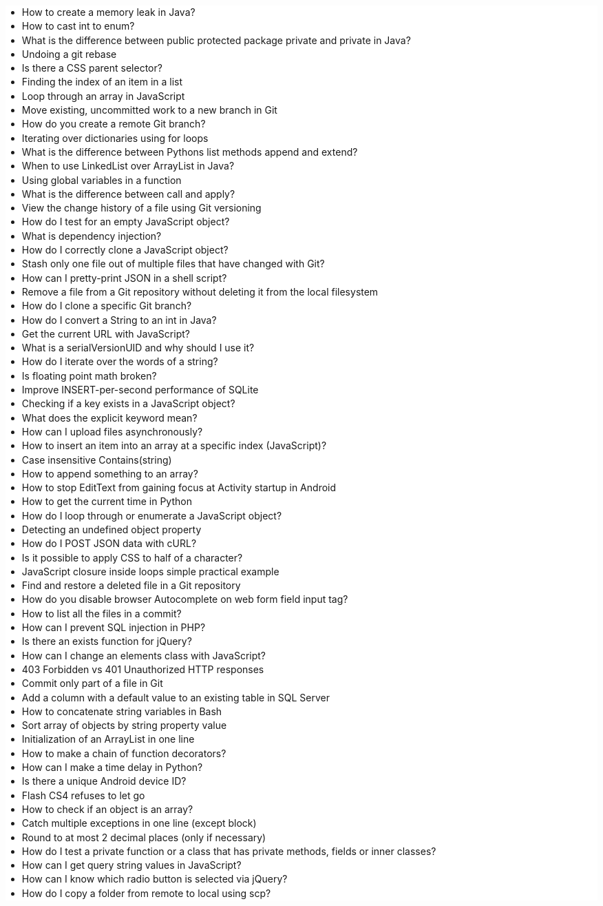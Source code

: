 - How to create a memory leak in Java?
- How to cast int to enum?
- What is the difference between public protected package private and private in Java?
- Undoing a git rebase
- Is there a CSS parent selector?
- Finding the index of an item in a list
- Loop through an array in JavaScript
- Move existing, uncommitted work to a new branch in Git
- How do you create a remote Git branch?
- Iterating over dictionaries using for loops
- What is the difference between Pythons list methods append and extend?
- When to use LinkedList over ArrayList in Java?
- Using global variables in a function
- What is the difference between call and apply?
- View the change history of a file using Git versioning
- How do I test for an empty JavaScript object?
- What is dependency injection?
- How do I correctly clone a JavaScript object?
- Stash only one file out of multiple files that have changed with Git?
- How can I pretty-print JSON in a shell script?
- Remove a file from a Git repository without deleting it from the local filesystem
- How do I clone a specific Git branch?
- How do I convert a String to an int in Java?
- Get the current URL with JavaScript?
- What is a serialVersionUID and why should I use it?
- How do I iterate over the words of a string?
- Is floating point math broken?
- Improve INSERT-per-second performance of SQLite
- Checking if a key exists in a JavaScript object?
- What does the explicit keyword mean?
- How can I upload files asynchronously?
- How to insert an item into an array at a specific index (JavaScript)?
- Case insensitive Contains(string)
- How to append something to an array?
- How to stop EditText from gaining focus at Activity startup in Android
- How to get the current time in Python
- How do I loop through or enumerate a JavaScript object?
- Detecting an undefined object property
- How do I POST JSON data with cURL?
- Is it possible to apply CSS to half of a character?
- JavaScript closure inside loops simple practical example
- Find and restore a deleted file in a Git repository
- How do you disable browser Autocomplete on web form field input tag?
- How to list all the files in a commit?
- How can I prevent SQL injection in PHP?
- Is there an exists function for jQuery?
- How can I change an elements class with JavaScript?
- 403 Forbidden vs 401 Unauthorized HTTP responses
- Commit only part of a file in Git
- Add a column with a default value to an existing table in SQL Server
- How to concatenate string variables in Bash
- Sort array of objects by string property value
- Initialization of an ArrayList in one line
- How to make a chain of function decorators?
- How can I make a time delay in Python?
- Is there a unique Android device ID?
- Flash CS4 refuses to let go
- How to check if an object is an array?
- Catch multiple exceptions in one line (except block)
- Round to at most 2 decimal places (only if necessary)
- How do I test a private function or a class that has private methods, fields or inner classes?
- How can I get query string values in JavaScript?
- How can I know which radio button is selected via jQuery?
- How do I copy a folder from remote to local using scp?
